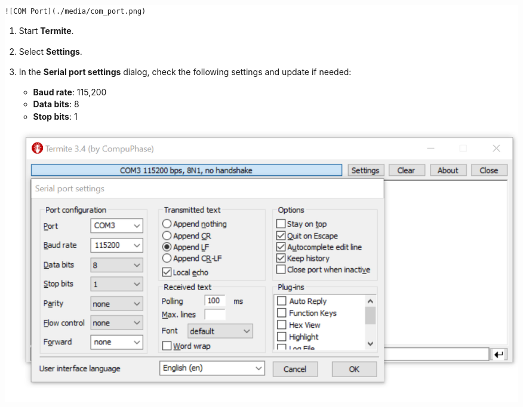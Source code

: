     ![COM Port](./media/com_port.png)

1. Start **Termite**.
1. Select **Settings**.
1. In the **Serial port settings** dialog, check the following settings and update if needed:

    * **Baud rate**: 115,200
    * **Data bits**: 8
    * **Stop bits**: 1

    ![Termite](./media/termite-settings.png)
